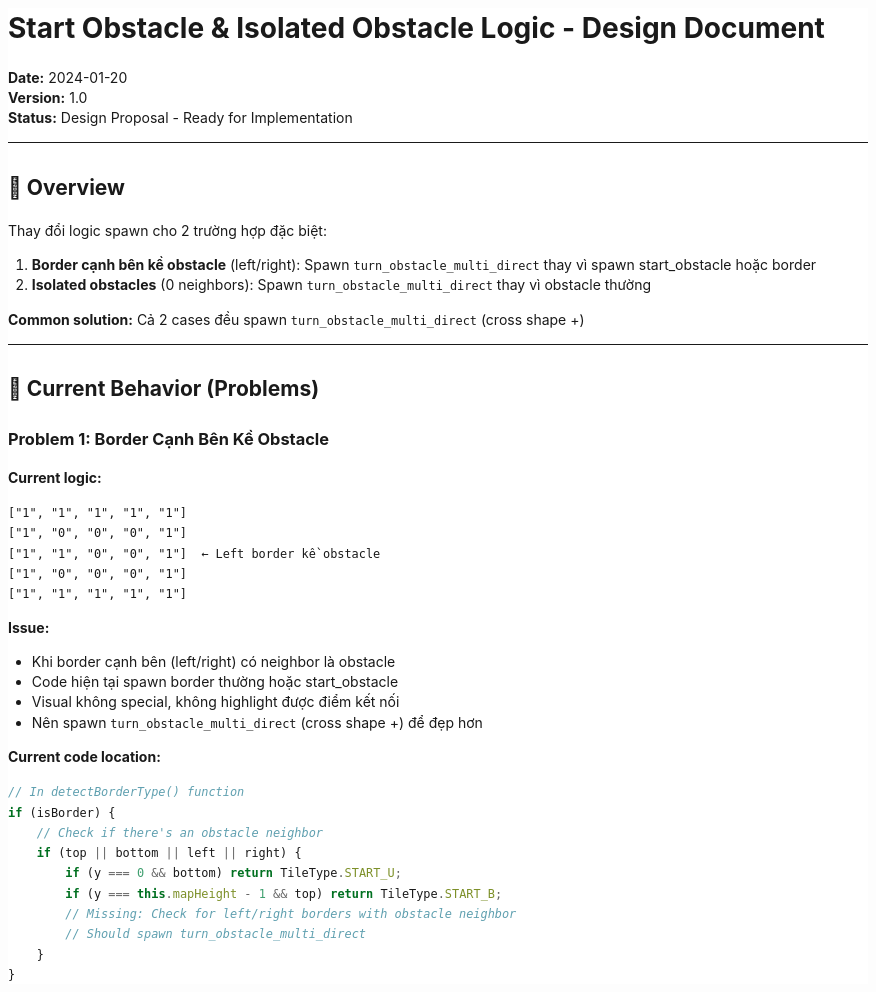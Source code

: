 # Start Obstacle & Isolated Obstacle Logic - Design Document

**Date:** 2024-01-20  
**Version:** 1.0  
**Status:** Design Proposal - Ready for Implementation

---

## 📖 Overview

Thay đổi logic spawn cho 2 trường hợp đặc biệt:
1. **Border cạnh bên kề obstacle** (left/right): Spawn `turn_obstacle_multi_direct` thay vì spawn start_obstacle hoặc border
2. **Isolated obstacles** (0 neighbors): Spawn `turn_obstacle_multi_direct` thay vì obstacle thường

**Common solution:** Cả 2 cases đều spawn `turn_obstacle_multi_direct` (cross shape +)

---

## 🎯 Current Behavior (Problems)

### Problem 1: Border Cạnh Bên Kề Obstacle

**Current logic:**
```
["1", "1", "1", "1", "1"]
["1", "0", "0", "0", "1"]
["1", "1", "0", "0", "1"]  ← Left border kề obstacle
["1", "0", "0", "0", "1"]
["1", "1", "1", "1", "1"]
```

**Issue:**
- Khi border cạnh bên (left/right) có neighbor là obstacle
- Code hiện tại spawn border thường hoặc start_obstacle
- Visual không special, không highlight được điểm kết nối
- Nên spawn `turn_obstacle_multi_direct` (cross shape +) để đẹp hơn

**Current code location:**
```typescript
// In detectBorderType() function
if (isBorder) {
    // Check if there's an obstacle neighbor
    if (top || bottom || left || right) {
        if (y === 0 && bottom) return TileType.START_U;
        if (y === this.mapHeight - 1 && top) return TileType.START_B;
        // Missing: Check for left/right borders with obstacle neighbor
        // Should spawn turn_obstacle_multi_direct
    }
}
```
